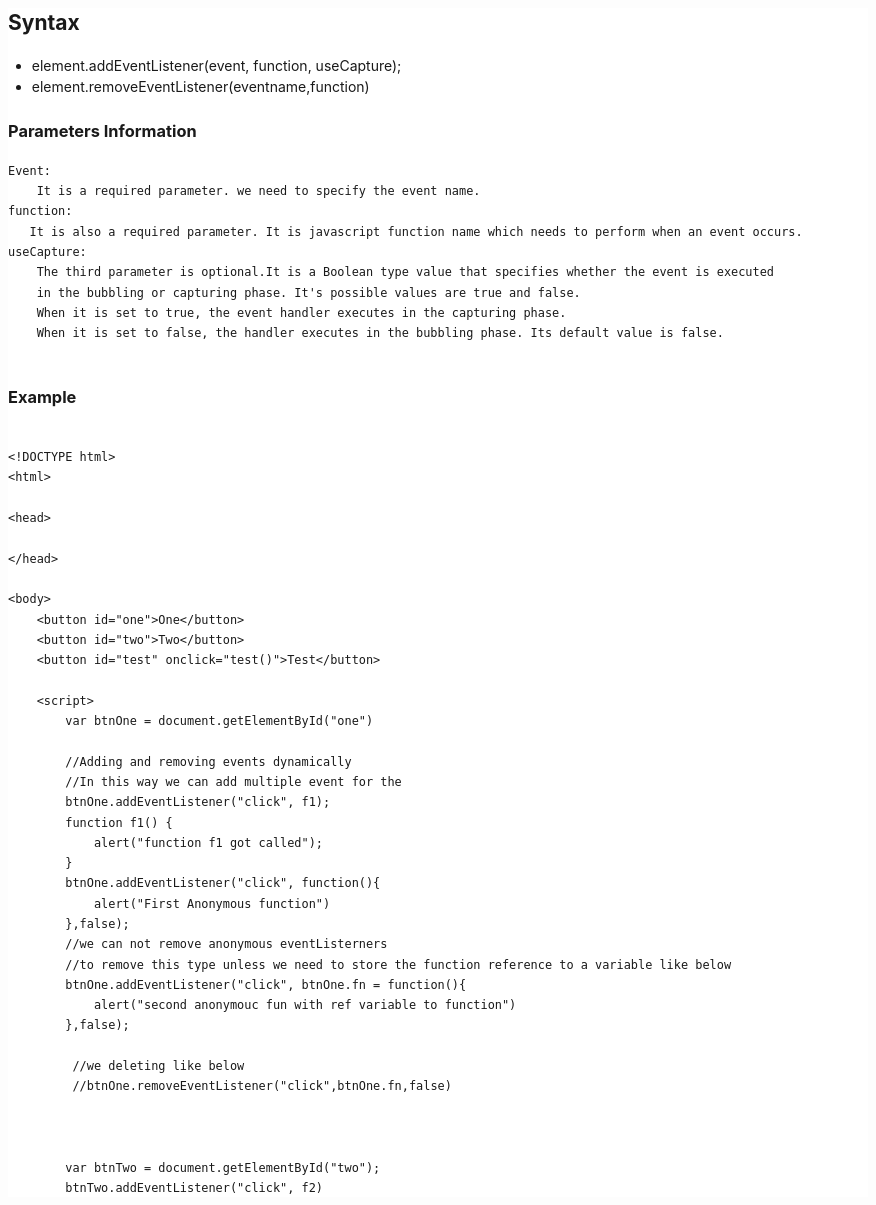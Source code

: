 ## Syntax
- element.addEventListener(event, function, useCapture); 
-  element.removeEventListener(eventname,function)
### Parameters Information

```
Event:
    It is a required parameter. we need to specify the event name.
function:
   It is also a required parameter. It is javascript function name which needs to perform when an event occurs.
useCapture:
    The third parameter is optional.It is a Boolean type value that specifies whether the event is executed 
    in the bubbling or capturing phase. It's possible values are true and false. 
    When it is set to true, the event handler executes in the capturing phase.
    When it is set to false, the handler executes in the bubbling phase. Its default value is false.
    
```

### Example

```

<!DOCTYPE html>
<html>

<head>

</head>

<body>
    <button id="one">One</button>
    <button id="two">Two</button>
    <button id="test" onclick="test()">Test</button>

    <script>
        var btnOne = document.getElementById("one")

        //Adding and removing events dynamically
        //In this way we can add multiple event for the
        btnOne.addEventListener("click", f1);
        function f1() {
            alert("function f1 got called");
        }
        btnOne.addEventListener("click", function(){
            alert("First Anonymous function")
        },false);
        //we can not remove anonymous eventListerners 
        //to remove this type unless we need to store the function reference to a variable like below
        btnOne.addEventListener("click", btnOne.fn = function(){
            alert("second anonymouc fun with ref variable to function")
        },false);

         //we deleting like below
         //btnOne.removeEventListener("click",btnOne.fn,false)
       


        var btnTwo = document.getElementById("two");
        btnTwo.addEventListener("click", f2)
```